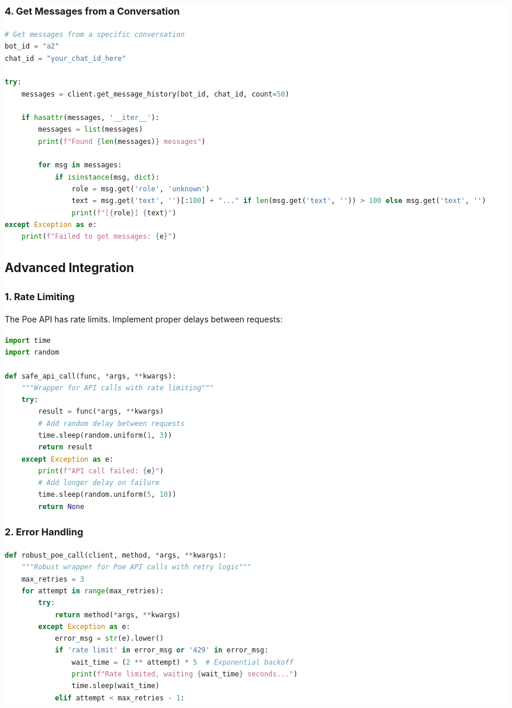 ### 4. Get Messages from a Conversation

```python
# Get messages from a specific conversation
bot_id = "a2"
chat_id = "your_chat_id_here"

try:
    messages = client.get_message_history(bot_id, chat_id, count=50)
    
    if hasattr(messages, '__iter__'):
        messages = list(messages)
        print(f"Found {len(messages)} messages")
        
        for msg in messages:
            if isinstance(msg, dict):
                role = msg.get('role', 'unknown')
                text = msg.get('text', '')[:100] + "..." if len(msg.get('text', '')) > 100 else msg.get('text', '')
                print(f"[{role}] {text}")
except Exception as e:
    print(f"Failed to get messages: {e}")
```

## Advanced Integration

### 1. Rate Limiting

The Poe API has rate limits. Implement proper delays between requests:

```python
import time
import random

def safe_api_call(func, *args, **kwargs):
    """Wrapper for API calls with rate limiting"""
    try:
        result = func(*args, **kwargs)
        # Add random delay between requests
        time.sleep(random.uniform(1, 3))
        return result
    except Exception as e:
        print(f"API call failed: {e}")
        # Add longer delay on failure
        time.sleep(random.uniform(5, 10))
        return None
```

### 2. Error Handling

```python
def robust_poe_call(client, method, *args, **kwargs):
    """Robust wrapper for Poe API calls with retry logic"""
    max_retries = 3
    for attempt in range(max_retries):
        try:
            return method(*args, **kwargs)
        except Exception as e:
            error_msg = str(e).lower()
            if 'rate limit' in error_msg or '429' in error_msg:
                wait_time = (2 ** attempt) * 5  # Exponential backoff
                print(f"Rate limited, waiting {wait_time} seconds...")
                time.sleep(wait_time)
            elif attempt < max_retries - 1:
```